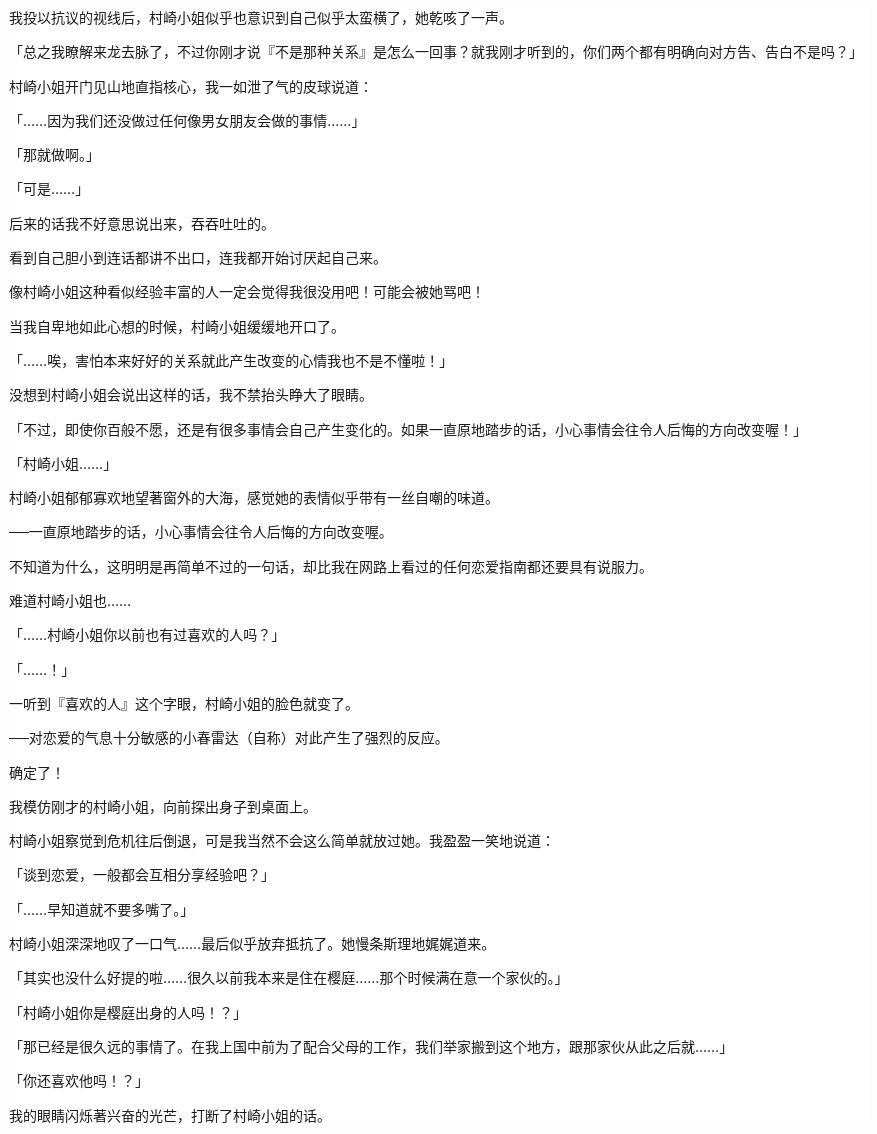 我投以抗议的视线后，村崎小姐似乎也意识到自己似乎太蛮横了，她乾咳了一声。

「总之我瞭解来龙去脉了，不过你刚才说『不是那种关系』是怎么一回事？就我刚才听到的，你们两个都有明确向对方告、告白不是吗？」

村崎小姐开门见山地直指核心，我一如泄了气的皮球说道：

「……因为我们还没做过任何像男女朋友会做的事情……」

「那就做啊。」

「可是……」

后来的话我不好意思说出来，吞吞吐吐的。

看到自己胆小到连话都讲不出口，连我都开始讨厌起自己来。

像村崎小姐这种看似经验丰富的人一定会觉得我很没用吧！可能会被她骂吧！

当我自卑地如此心想的时候，村崎小姐缓缓地开口了。

「……唉，害怕本来好好的关系就此产生改变的心情我也不是不懂啦！」

没想到村崎小姐会说出这样的话，我不禁抬头睁大了眼睛。

「不过，即使你百般不愿，还是有很多事情会自己产生变化的。如果一直原地踏步的话，小心事情会往令人后悔的方向改变喔！」

「村崎小姐……」

村崎小姐郁郁寡欢地望著窗外的大海，感觉她的表情似乎带有一丝自嘲的味道。

──一直原地踏步的话，小心事情会往令人后悔的方向改变喔。

不知道为什么，这明明是再简单不过的一句话，却比我在网路上看过的任何恋爱指南都还要具有说服力。

难道村崎小姐也……

「……村崎小姐你以前也有过喜欢的人吗？」

「……！」

一听到『喜欢的人』这个字眼，村崎小姐的脸色就变了。

──对恋爱的气息十分敏感的小春雷达（自称）对此产生了强烈的反应。

确定了！

我模仿刚才的村崎小姐，向前探出身子到桌面上。

村崎小姐察觉到危机往后倒退，可是我当然不会这么简单就放过她。我盈盈一笑地说道：

「谈到恋爱，一般都会互相分享经验吧？」

「……早知道就不要多嘴了。」

村崎小姐深深地叹了一口气……最后似乎放弃抵抗了。她慢条斯理地娓娓道来。

「其实也没什么好提的啦……很久以前我本来是住在樱庭……那个时候满在意一个家伙的。」

「村崎小姐你是樱庭出身的人吗！？」

「那已经是很久远的事情了。在我上国中前为了配合父母的工作，我们举家搬到这个地方，跟那家伙从此之后就……」

「你还喜欢他吗！？」

我的眼睛闪烁著兴奋的光芒，打断了村崎小姐的话。
